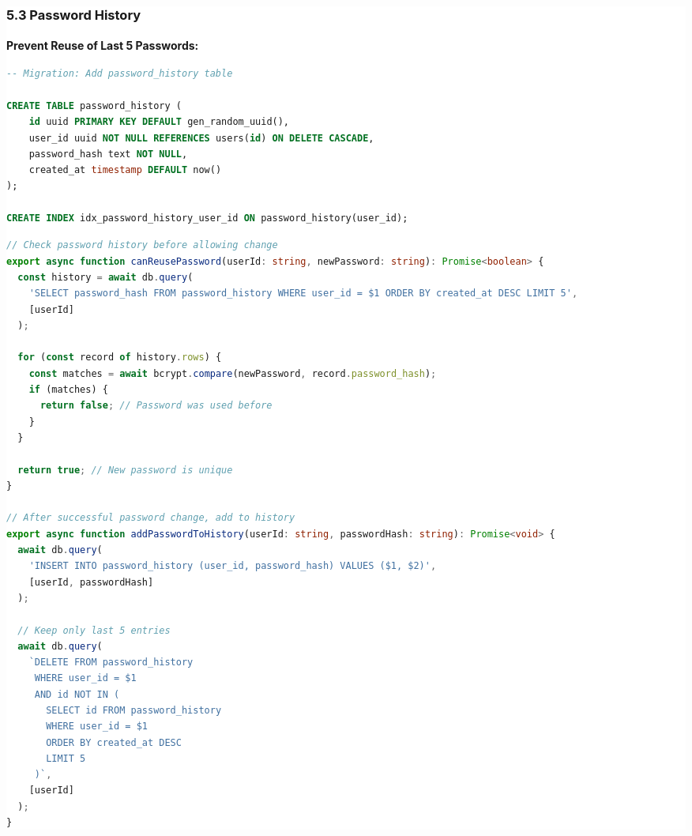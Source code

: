 ### 5.3 Password History

**Prevent Reuse of Last 5 Passwords:**

```sql
-- Migration: Add password_history table

CREATE TABLE password_history (
    id uuid PRIMARY KEY DEFAULT gen_random_uuid(),
    user_id uuid NOT NULL REFERENCES users(id) ON DELETE CASCADE,
    password_hash text NOT NULL,
    created_at timestamp DEFAULT now()
);

CREATE INDEX idx_password_history_user_id ON password_history(user_id);
```

```typescript
// Check password history before allowing change
export async function canReusePassword(userId: string, newPassword: string): Promise<boolean> {
  const history = await db.query(
    'SELECT password_hash FROM password_history WHERE user_id = $1 ORDER BY created_at DESC LIMIT 5',
    [userId]
  );

  for (const record of history.rows) {
    const matches = await bcrypt.compare(newPassword, record.password_hash);
    if (matches) {
      return false; // Password was used before
    }
  }

  return true; // New password is unique
}

// After successful password change, add to history
export async function addPasswordToHistory(userId: string, passwordHash: string): Promise<void> {
  await db.query(
    'INSERT INTO password_history (user_id, password_hash) VALUES ($1, $2)',
    [userId, passwordHash]
  );

  // Keep only last 5 entries
  await db.query(
    `DELETE FROM password_history
     WHERE user_id = $1
     AND id NOT IN (
       SELECT id FROM password_history
       WHERE user_id = $1
       ORDER BY created_at DESC
       LIMIT 5
     )`,
    [userId]
  );
}
```
